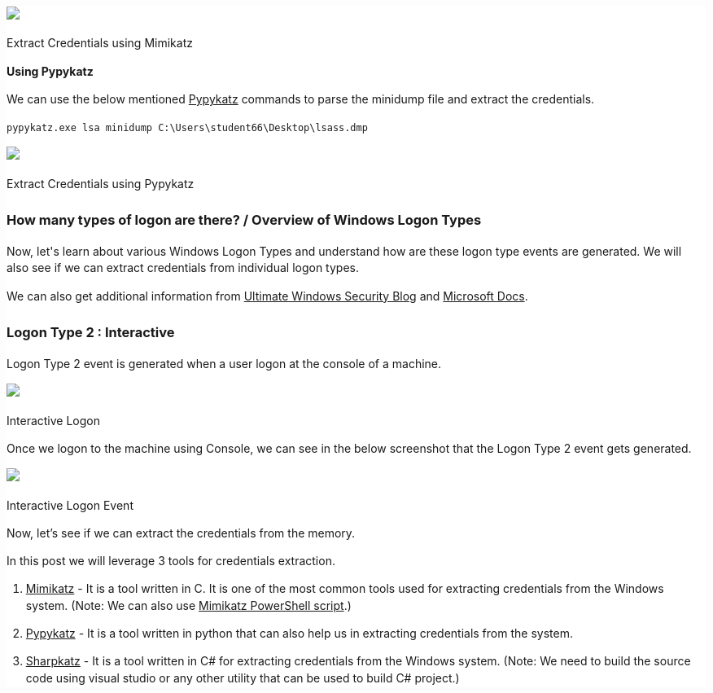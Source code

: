 ![](https://static.wixstatic.com/media/8b80b6_2d8ecb51a4b646d889cad247a0c06f13~mv2.png/v1/fit/w_300,h_300,al_c,q_5/file.png)

Extract Credentials using Mimikatz

**Using Pypykatz**

We can use the below mentioned [Pypykatz](https://github.com/skelsec/pypykatz) commands to parse the minidump file and extract the credentials.

```
pypykatz.exe lsa minidump C:\Users\student66\Desktop\lsass.dmp

```

![](https://static.wixstatic.com/media/8b80b6_098012129bbb42f4bc186127a1041be3~mv2.png/v1/fit/w_300,h_300,al_c,q_5/file.png)

Extract Credentials using Pypykatz

### **How many types of logon are there? / Overview of Windows Logon Types**

Now, let's learn about various Windows Logon Types and understand how are these logon type events are generated. We will also see if we can extract credentials from individual logon types.

We can also get additional information from [Ultimate Windows Security Blog](https://www.ultimatewindowssecurity.com/securitylog/book/page.aspx?spid=chapter3) and [Microsoft Docs](https://docs.microsoft.com/en-us/windows-server/identity/securing-privileged-access/reference-tools-logon-types).

### **Logon Type 2 : Interactive**

Logon Type 2 event is generated when a user logon at the console of a machine.

![](https://static.wixstatic.com/media/8b80b6_ec6926e096b54e98aaff1b2d76546fd6~mv2.png/v1/fit/w_300,h_300,al_c,q_5/file.png)

Interactive Logon

Once we logon to the machine using Console, we can see in the below screenshot that the Logon Type 2 event gets generated.

![](https://static.wixstatic.com/media/8b80b6_fa827c3b5bb04fa1bda4c92dc9e1a00f~mv2.png/v1/fit/w_300,h_300,al_c,q_5/file.png)

Interactive Logon Event

Now, let’s see if we can extract the credentials from the memory.

In this post we will leverage 3 tools for credentials extraction.

1) [Mimikatz](https://github.com/gentilkiwi/mimikatz) - It is a tool written in C. It is one of the most common tools used for extracting credentials from the Windows system. (Note: We can also use [Mimikatz PowerShell script](https://raw.githubusercontent.com/samratashok/nishang/master/Gather/Invoke-Mimikatz.ps1).)

2) [Pypykatz](https://github.com/skelsec/pypykatz) - It is a tool written in python that can also help us in extracting credentials from the system.

3) [Sharpkatz](https://github.com/b4rtik/SharpKatz) - It is a tool written in C# for extracting credentials from the Windows system. (Note: We need to build the source code using visual studio or any other utility that can be used to build C# project.)
